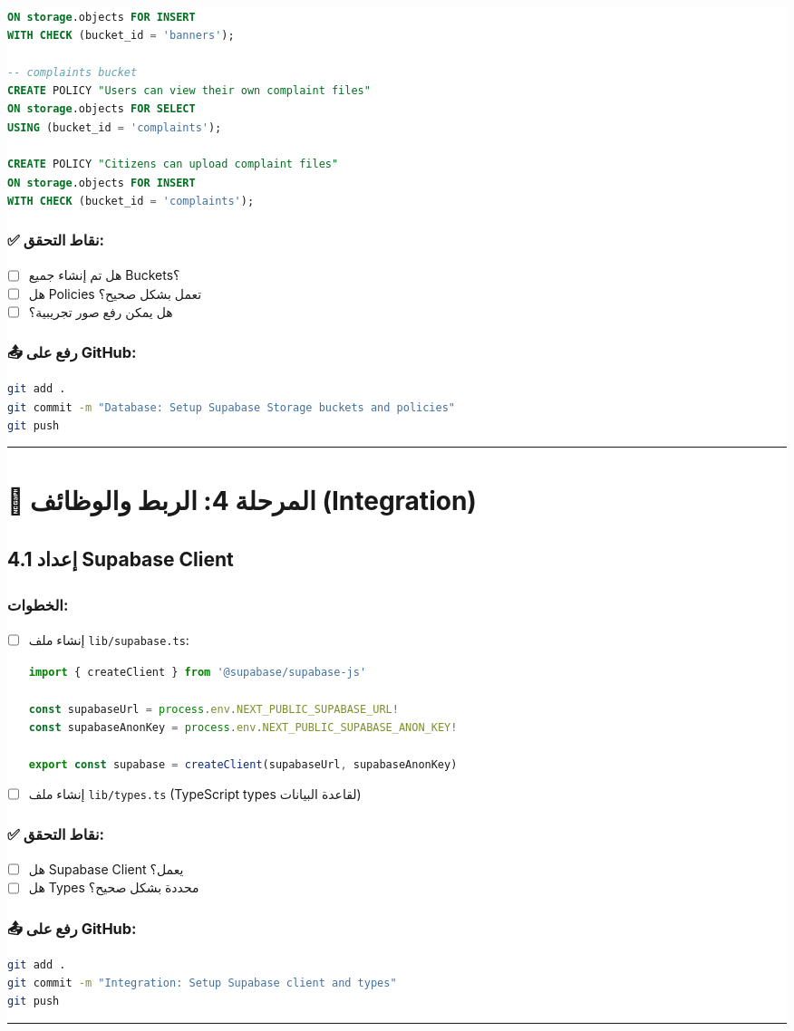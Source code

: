   ```sql
  ON storage.objects FOR INSERT
  WITH CHECK (bucket_id = 'banners');

  -- complaints bucket
  CREATE POLICY "Users can view their own complaint files"
  ON storage.objects FOR SELECT
  USING (bucket_id = 'complaints');

  CREATE POLICY "Citizens can upload complaint files"
  ON storage.objects FOR INSERT
  WITH CHECK (bucket_id = 'complaints');
  ```

### ✅ نقاط التحقق:
- [ ] هل تم إنشاء جميع Buckets؟
- [ ] هل Policies تعمل بشكل صحيح؟
- [ ] هل يمكن رفع صور تجريبية؟

### 📤 رفع على GitHub:
```bash
git add .
git commit -m "Database: Setup Supabase Storage buckets and policies"
git push
```

---

# 🔗 المرحلة 4: الربط والوظائف (Integration)

## 4.1 إعداد Supabase Client

### الخطوات:
- [ ] إنشاء ملف `lib/supabase.ts`:
  ```typescript
  import { createClient } from '@supabase/supabase-js'

  const supabaseUrl = process.env.NEXT_PUBLIC_SUPABASE_URL!
  const supabaseAnonKey = process.env.NEXT_PUBLIC_SUPABASE_ANON_KEY!

  export const supabase = createClient(supabaseUrl, supabaseAnonKey)
  ```

- [ ] إنشاء ملف `lib/types.ts` (TypeScript types لقاعدة البيانات)

### ✅ نقاط التحقق:
- [ ] هل Supabase Client يعمل؟
- [ ] هل Types محددة بشكل صحيح؟

### 📤 رفع على GitHub:
```bash
git add .
git commit -m "Integration: Setup Supabase client and types"
git push
```

---